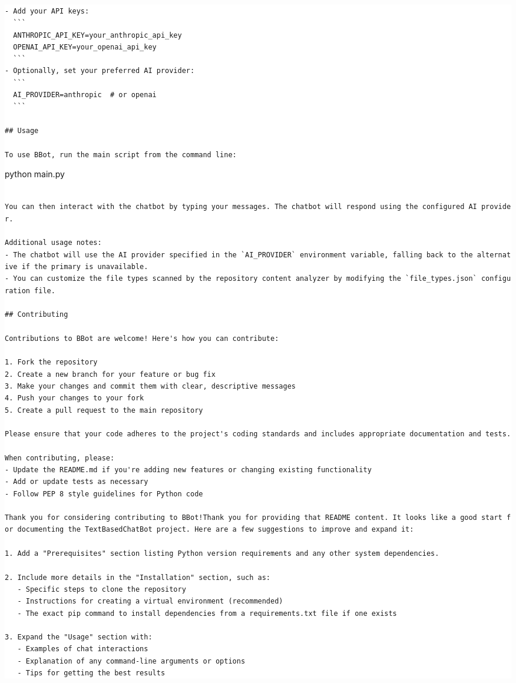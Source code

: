    ```
   - Add your API keys:
     ```
     ANTHROPIC_API_KEY=your_anthropic_api_key
     OPENAI_API_KEY=your_openai_api_key
     ```
   - Optionally, set your preferred AI provider:
     ```
     AI_PROVIDER=anthropic  # or openai
     ```

## Usage

To use BBot, run the main script from the command line:

```
python main.py
```

You can then interact with the chatbot by typing your messages. The chatbot will respond using the configured AI provider.

Additional usage notes:
- The chatbot will use the AI provider specified in the `AI_PROVIDER` environment variable, falling back to the alternative if the primary is unavailable.
- You can customize the file types scanned by the repository content analyzer by modifying the `file_types.json` configuration file.

## Contributing

Contributions to BBot are welcome! Here's how you can contribute:

1. Fork the repository
2. Create a new branch for your feature or bug fix
3. Make your changes and commit them with clear, descriptive messages
4. Push your changes to your fork
5. Create a pull request to the main repository

Please ensure that your code adheres to the project's coding standards and includes appropriate documentation and tests.

When contributing, please:
- Update the README.md if you're adding new features or changing existing functionality
- Add or update tests as necessary
- Follow PEP 8 style guidelines for Python code

Thank you for considering contributing to BBot!Thank you for providing that README content. It looks like a good start for documenting the TextBasedChatBot project. Here are a few suggestions to improve and expand it:

1. Add a "Prerequisites" section listing Python version requirements and any other system dependencies.

2. Include more details in the "Installation" section, such as:
   - Specific steps to clone the repository
   - Instructions for creating a virtual environment (recommended)
   - The exact pip command to install dependencies from a requirements.txt file if one exists

3. Expand the "Usage" section with:
   - Examples of chat interactions
   - Explanation of any command-line arguments or options
   - Tips for getting the best results

```